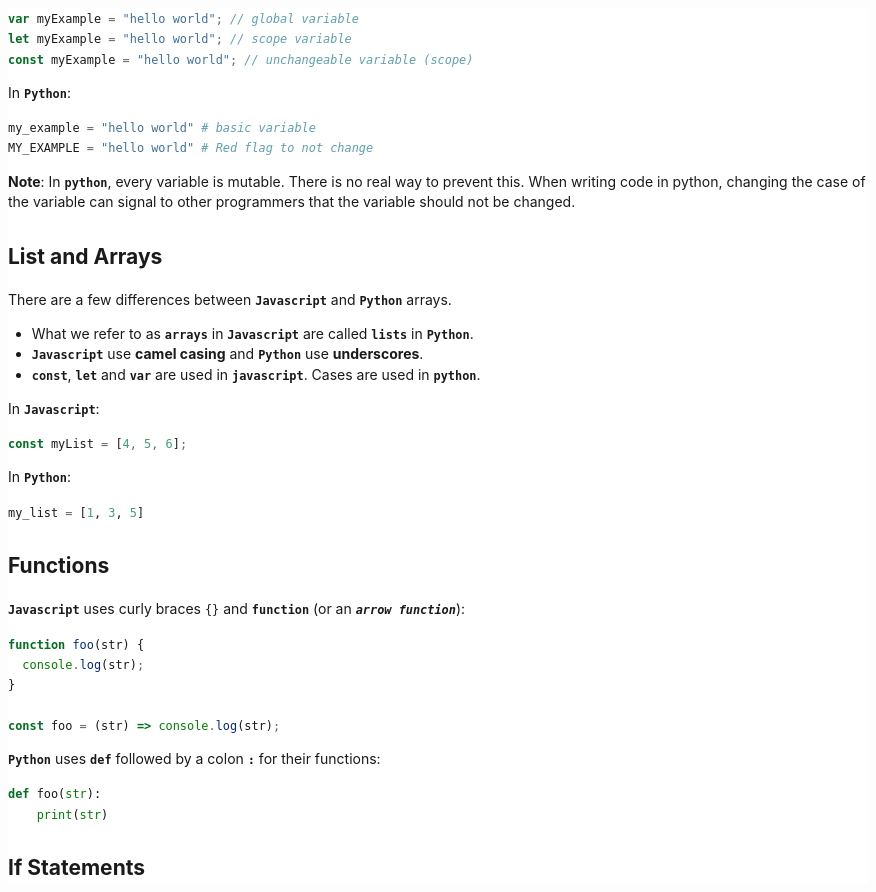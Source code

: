 ```javascript
var myExample = "hello world"; // global variable
let myExample = "hello world"; // scope variable
const myExample = "hello world"; // unchangeable variable (scope)
```

In **`Python`**:

```python
my_example = "hello world" # basic variable
MY_EXAMPLE = "hello world" # Red flag to not change
```

**Note**: In **`python`**, every variable is mutable. There is no real way to prevent this. When writing code in python, changing the case of the variable can signal to other programmers that the variable should not be changed.

## List and Arrays

There are a few differences between **`Javascript`** and **`Python`** arrays.

- What we refer to as **`arrays`** in **`Javascript`** are called **`lists`** in **`Python`**.
- **`Javascript`** use **camel casing** and **`Python`** use **underscores**.
- **`const`**, **`let`** and **`var`** are used in **`javascript`**. Cases are used in **`python`**.

In **`Javascript`**:

```javascript
const myList = [4, 5, 6];
```

In **`Python`**:

```python
my_list = [1, 3, 5]
```

## Functions

**`Javascript`** uses curly braces `{}` and **`function`** (or an _**`arrow function`**_):

```javascript
function foo(str) {
  console.log(str);
}

const foo = (str) => console.log(str);
```

**`Python`** uses **`def`** followed by a colon **`:`** for their functions:

```python
def foo(str):
    print(str)
```

## If Statements

